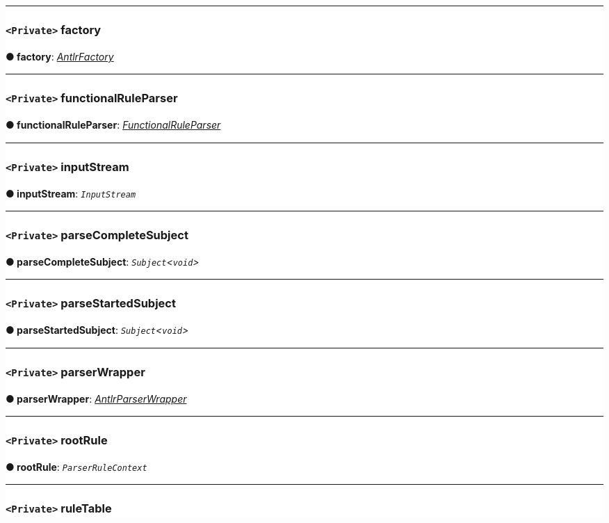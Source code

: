 ___
<a id="factory"></a>

### `<Private>` factory

**● factory**: *[AntlrFactory](../interfaces/_factory_antlr_factory_.antlrfactory.md)*

___
<a id="functionalruleparser"></a>

### `<Private>` functionalRuleParser

**● functionalRuleParser**: *[FunctionalRuleParser](_parser_functional_rule_parser_.functionalruleparser.md)*

___
<a id="inputstream"></a>

### `<Private>` inputStream

**● inputStream**: *`InputStream`*

___
<a id="parsecompletesubject"></a>

### `<Private>` parseCompleteSubject

**● parseCompleteSubject**: *`Subject`<`void`>*

___
<a id="parsestartedsubject"></a>

### `<Private>` parseStartedSubject

**● parseStartedSubject**: *`Subject`<`void`>*

___
<a id="parserwrapper"></a>

### `<Private>` parserWrapper

**● parserWrapper**: *[AntlrParserWrapper](_parser_antlr_parser_wrapper_.antlrparserwrapper.md)*

___
<a id="rootrule"></a>

### `<Private>` rootRule

**● rootRule**: *`ParserRuleContext`*

___
<a id="ruletable"></a>

### `<Private>` ruleTable

